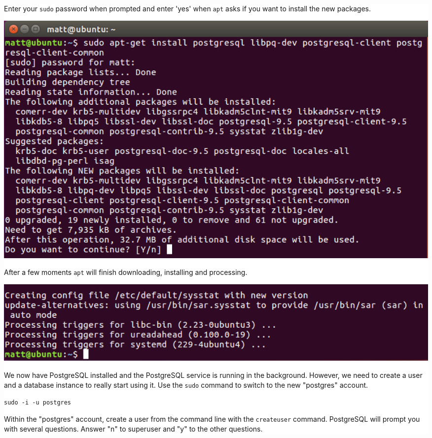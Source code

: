 Enter your `sudo` password when prompted and enter 'yes' when `apt` asks
if you want to install the new packages.

<img src="/source/static/img/160518-postgresql-ubuntu-1604/apt-get-postgresql.png" width="100%" class="technical-diagram img-rounded">

After a few moments `apt` will finish downloading, installing and 
processing.

<img src="/source/static/img/160518-postgresql-ubuntu-1604/apt-get-postgresql-done.png" width="100%" class="technical-diagram img-rounded">

We now have PostgreSQL installed and the PostgreSQL service is running
in the background. However, we need to create a user and a database instance
to really start using it. Use the `sudo` command to switch to the new
"postgres" account.

    sudo -i -u postgres

Within the "postgres" account, create a user from the command line with the
`createuser` command. PostgreSQL will prompt you with several questions.
Answer "n" to superuser and "y" to the other questions.
